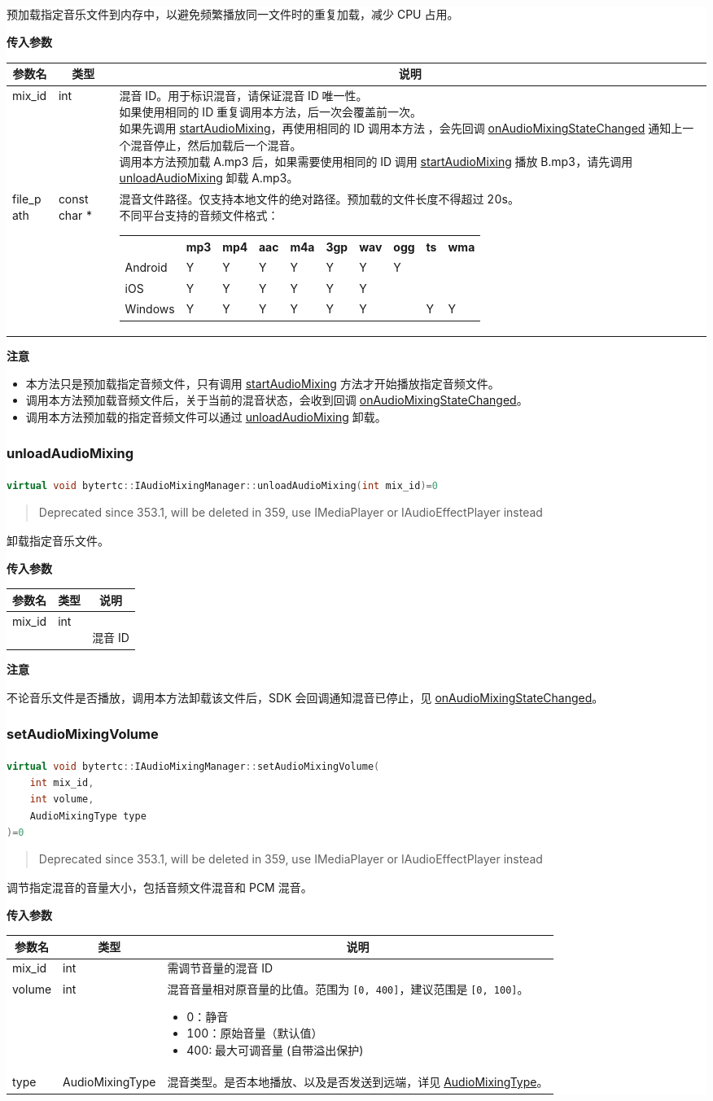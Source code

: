 预加载指定音乐文件到内存中，以避免频繁播放同一文件时的重复加载，减少 CPU 占用。


**传入参数**

| 参数名 | 类型 | 说明 |
| --- | --- | --- |
| mix_id | int | 混音 ID。用于标识混音，请保证混音 ID 唯一性。<br>如果使用相同的 ID 重复调用本方法，后一次会覆盖前一次。<br>如果先调用 [startAudioMixing](#IAudioMixingManager-startaudiomixing)，再使用相同的 ID 调用本方法 ，会先回调 [onAudioMixingStateChanged](70096#IRTCVideoEventHandler-onaudiomixingstatechanged) 通知上一个混音停止，然后加载后一个混音。<br>调用本方法预加载 A.mp3 后，如果需要使用相同的 ID 调用 [startAudioMixing](#IAudioMixingManager-startaudiomixing) 播放 B.mp3，请先调用 [unloadAudioMixing](#IAudioMixingManager-unloadaudiomixing) 卸载 A.mp3。 |
| file_path | const char * | 混音文件路径。仅支持本地文件的绝对路径。预加载的文件长度不得超过 20s。<br>不同平台支持的音频文件格式：<br><table><tr><th></th><th>mp3</th><th>mp4</th><th>aac</th><th>m4a</th><th>3gp</th><th>wav</th><th>ogg</th><th>ts</th><th>wma</th></tr><tr><td>Android</td><td>Y</td><td>Y</td><td>Y</td><td>Y</td><td>Y</td><td>Y</td><td>Y</td><td></td><td></td></tr><tr><td>iOS</td><td>Y</td><td>Y</td><td>Y</td><td>Y</td><td>Y</td><td>Y</td><td></td><td></td><td></td></tr><tr><td>Windows</td><td>Y</td><td>Y</td><td>Y</td><td>Y</td><td>Y</td><td>Y</td><td></td><td>Y</td><td>Y</td></tr></table> |


**注意**

- 本方法只是预加载指定音频文件，只有调用 [startAudioMixing](#IAudioMixingManager-startaudiomixing) 方法才开始播放指定音频文件。
- 调用本方法预加载音频文件后，关于当前的混音状态，会收到回调 [onAudioMixingStateChanged](70096#IRTCVideoEventHandler-onaudiomixingstatechanged)。
- 调用本方法预加载的指定音频文件可以通过 [unloadAudioMixing](#IAudioMixingManager-unloadaudiomixing) 卸载。

<span id="IAudioMixingManager-unloadaudiomixing"></span>
### unloadAudioMixing
```cpp
virtual void bytertc::IAudioMixingManager::unloadAudioMixing(int mix_id)=0
```
> Deprecated since 353.1, will be deleted in 359, use IMediaPlayer or IAudioEffectPlayer instead 

卸载指定音乐文件。


**传入参数**

| 参数名 | 类型 | 说明 |
| --- | --- | --- |
| mix_id | int | <br>混音 ID |


**注意**

不论音乐文件是否播放，调用本方法卸载该文件后，SDK 会回调通知混音已停止，见 [onAudioMixingStateChanged](70096#IRTCVideoEventHandler-onaudiomixingstatechanged)。

<span id="IAudioMixingManager-setaudiomixingvolume"></span>
### setAudioMixingVolume
```cpp
virtual void bytertc::IAudioMixingManager::setAudioMixingVolume(
    int mix_id,
    int volume,
    AudioMixingType type
)=0
```
> Deprecated since 353.1, will be deleted in 359, use IMediaPlayer or IAudioEffectPlayer instead 

调节指定混音的音量大小，包括音频文件混音和 PCM 混音。


**传入参数**

| 参数名 | 类型 | 说明 |
| --- | --- | --- |
| mix_id | int | 需调节音量的混音 ID |
| volume | int | 混音音量相对原音量的比值。范围为 `[0, 400]`，建议范围是 `[0, 100]`。<br><ul><li>0：静音</li><li>100：原始音量（默认值）</li><li>400: 最大可调音量 (自带溢出保护)</li></ul> |
| type | AudioMixingType | 混音类型。是否本地播放、以及是否发送到远端，详见 [AudioMixingType](70098#AudioMixingType)。 |
